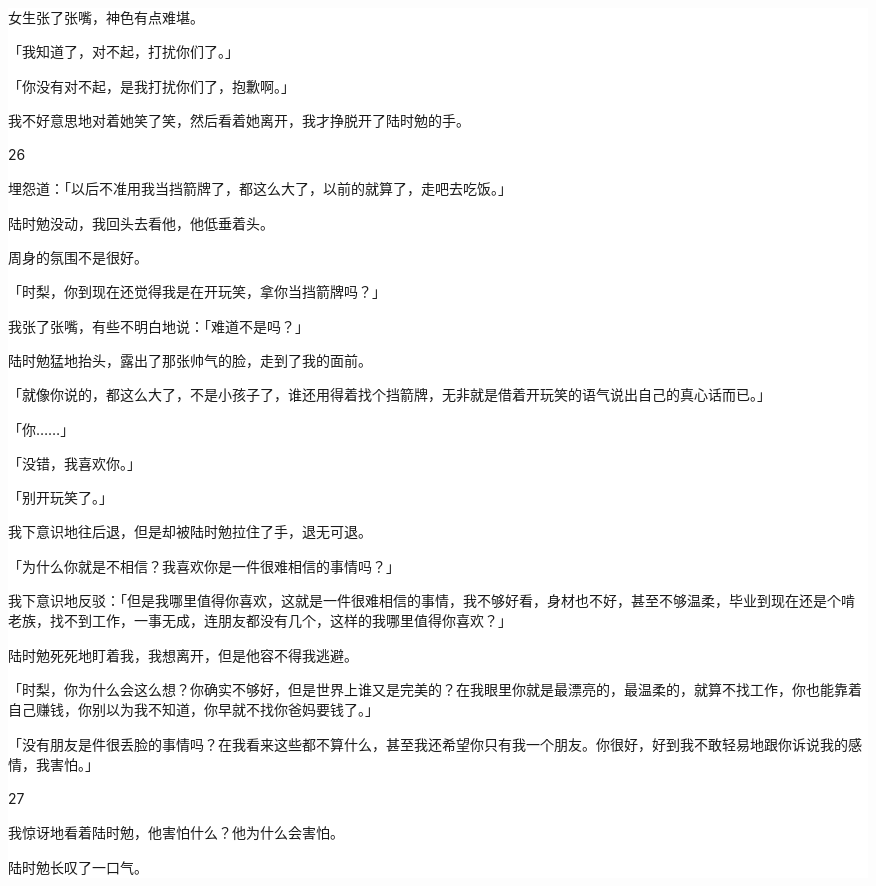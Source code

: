
女生张了张嘴，神色有点难堪。


「我知道了，对不起，打扰你们了。」


「你没有对不起，是我打扰你们了，抱歉啊。」


我不好意思地对着她笑了笑，然后看着她离开，我才挣脱开了陆时勉的手。


26


埋怨道：「以后不准用我当挡箭牌了，都这么大了，以前的就算了，走吧去吃饭。」


陆时勉没动，我回头去看他，他低垂着头。


周身的氛围不是很好。


「时梨，你到现在还觉得我是在开玩笑，拿你当挡箭牌吗？」


我张了张嘴，有些不明白地说：「难道不是吗？」


陆时勉猛地抬头，露出了那张帅气的脸，走到了我的面前。


「就像你说的，都这么大了，不是小孩子了，谁还用得着找个挡箭牌，无非就是借着开玩笑的语气说出自己的真心话而已。」


「你……」


「没错，我喜欢你。」


「别开玩笑了。」


我下意识地往后退，但是却被陆时勉拉住了手，退无可退。


「为什么你就是不相信？我喜欢你是一件很难相信的事情吗？」


我下意识地反驳：「但是我哪里值得你喜欢，这就是一件很难相信的事情，我不够好看，身材也不好，甚至不够温柔，毕业到现在还是个啃老族，找不到工作，一事无成，连朋友都没有几个，这样的我哪里值得你喜欢？」


陆时勉死死地盯着我，我想离开，但是他容不得我逃避。


「时梨，你为什么会这么想？你确实不够好，但是世界上谁又是完美的？在我眼里你就是最漂亮的，最温柔的，就算不找工作，你也能靠着自己赚钱，你别以为我不知道，你早就不找你爸妈要钱了。」


「没有朋友是件很丢脸的事情吗？在我看来这些都不算什么，甚至我还希望你只有我一个朋友。你很好，好到我不敢轻易地跟你诉说我的感情，我害怕。」


27


我惊讶地看着陆时勉，他害怕什么？他为什么会害怕。


陆时勉长叹了一口气。


